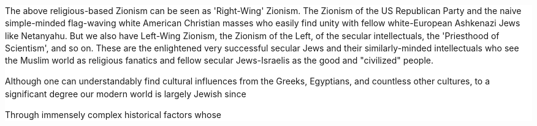 The above religious-based Zionism can be seen as 'Right-Wing' Zionism. The Zionism of the US Republican Party and the naive simple-minded flag-waving white American Christian masses who easily find unity with fellow white-European Ashkenazi Jews like Netanyahu. But we also have Left-Wing Zionism, the Zionism of the Left, of the secular intellectuals, the 'Priesthood of Scientism', and so on. These are the enlightened very successful secular Jews and their similarly-minded intellectuals who see the Muslim world as religious fanatics and fellow secular Jews-Israelis as the good and "civilized" people. 




Although one can understandably find cultural influences from the Greeks, Egyptians, and countless other cultures, to a significant degree our modern world is largely Jewish since 


 Through immensely complex historical factors whose